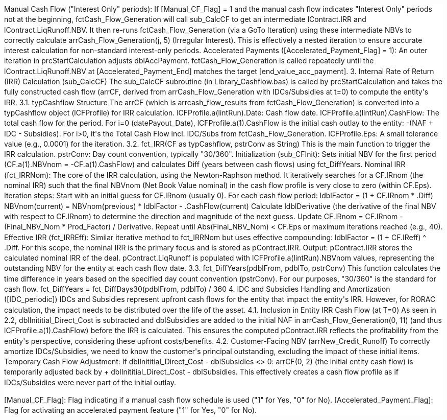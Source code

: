 Manual Cash Flow ("Interest Only" periods): If [Manual_CF_Flag] = 1 and the manual cash flow indicates "Interest Only" periods not at the beginning, fctCash_Flow_Generation will call sub_CalcCF to get an intermediate lContract.IRR and lContract.LiqRunoff.NBV. It then re-runs fctCash_Flow_Generation (via a GoTo Iteration) using these intermediate NBVs to correctly calculate arrCash_Flow_Generation(j, 5) (Irregular Interest). This is effectively a nested iteration to ensure accurate interest calculation for non-standard interest-only periods.
Accelerated Payments ([Accelerated_Payment_Flag] = 1): An outer iteration in prcStartCalculation adjusts dblAccPayment. fctCash_Flow_Generation is called repeatedly until the lContract.LiqRunoff.NBV at [Accelerated_Payment_End] matches the target [end_value_acc_payment].
3. Internal Rate of Return (IRR) Calculation (sub_CalcCF)
The sub_CalcCF subroutine (in Library_Cashflow.bas) is called by prcStartCalculation and takes the fully constructed cash flow (arrCF, derived from arrCash_Flow_Generation with IDCs/Subsidies at t=0) to compute the entity's IRR.
3.1. typCashflow Structure
The arrCF (which is arrcash_flow_results from fctCash_Flow_Generation) is converted into a typCashflow object (lCFProfile) for IRR calculation.
lCFProfile.a(lintRun).Date: Cash flow date.
lCFProfile.a(lintRun).CashFlow: The total cash flow for the period.
For i=0 (datePayout_Date), lCFProfile.a(1).CashFlow is the initial cash outlay to the entity: -(NAF + IDC - Subsidies).
For i>0, it's the Total Cash Flow incl. IDC/Subs from fctCash_Flow_Generation.
lCFProfile.Eps: A small tolerance value (e.g., 0.0001) for the iteration.
3.2. fct_IRR(CF as typCashflow, pstrConv as String)
This is the main function to trigger the IRR calculation.
pstrConv: Day count convention, typically "30/360".
Initialization (sub_CFInit): Sets initial NBV for the first period (CF.a(1).NBVnom = -CF.a(1).CashFlow) and calculates Diff (years between cash flows) using fct_DiffYears.
Nominal IRR (fct_IRRNom): The core of the IRR calculation, using the Newton-Raphson method.
It iteratively searches for a CF.IRnom (the nominal IRR) such that the final NBVnom (Net Book Value nominal) in the cash flow profile is very close to zero (within CF.Eps).
Iteration steps:
Start with an initial guess for CF.IRnom (usually 0).
For each cash flow period:
ldblFactor = (1 + CF.IRnom * .Diff)
NBVnom(current) = NBVnom(previous) * ldblFactor - .CashFlow(current)
Calculate ldblDerivative (the derivative of the final NBV with respect to CF.IRnom) to determine the direction and magnitude of the next guess.
Update CF.IRnom = CF.IRnom - (Final_NBV_Nom * Prod_Factor) / Derivative.
Repeat until Abs(Final_NBV_Nom) < CF.Eps or maximum iterations reached (e.g., 40).
Effective IRR (fct_IRREff): Similar iterative method to fct_IRRNom but uses effective compounding: ldblFactor = (1 + CF.IReff) ^ .Diff. For this scope, the nominal IRR is the primary focus and is stored as pContract.IRR.
Output: pContract.IRR stores the calculated nominal IRR of the deal. pContract.LiqRunoff is populated with lCFProfile.a(lintRun).NBVnom values, representing the outstanding NBV for the entity at each cash flow date.
3.3. fct_DiffYears(pdblFrom, pdblTo, pstrConv)
This function calculates the time difference in years based on the specified day count convention (pstrConv). For our purposes, "30/360" is the standard for cash flow.
fct_DiffYears = fct_DiffDays30(pdblFrom, pdblTo) / 360
4. IDC and Subsidies Handling and Amortization ([IDC_periodic])
IDCs and Subsidies represent upfront cash flows for the entity that impact the entity's IRR. However, for RORAC calculation, the impact needs to be distributed over the life of the asset.
4.1. Inclusion in Entity IRR Cash Flow (at T=0)
As seen in 2.2, dblInititial_Direct_Cost is subtracted and dblSubsidies are added to the initial NAF in arrCash_Flow_Generation(0, 11) (and thus lCFProfile.a(1).CashFlow) before the IRR is calculated. This ensures the computed pContract.IRR reflects the profitability from the entity's perspective, considering these upfront costs/benefits.
4.2. Customer-Facing NBV (arrNew_Credit_Runoff)
To correctly amortize IDCs/Subsidies, we need to know the customer's principal outstanding, excluding the impact of these initial items.
Temporary Cash Flow Adjustment: If dblInititial_Direct_Cost - dblSubsidies <> 0:
arrCF(0, 2) (the initial entity cash flow) is temporarily adjusted back by + dblInititial_Direct_Cost - dblSubsidies. This effectively creates a cash flow profile as if IDCs/Subsidies were never part of the initial outlay.

[Manual_CF_Flag]: Flag indicating if a manual cash flow schedule is used ("1" for Yes, "0" for No).
[Accelerated_Payment_Flag]: Flag for activating an accelerated payment feature ("1" for Yes, "0" for No).